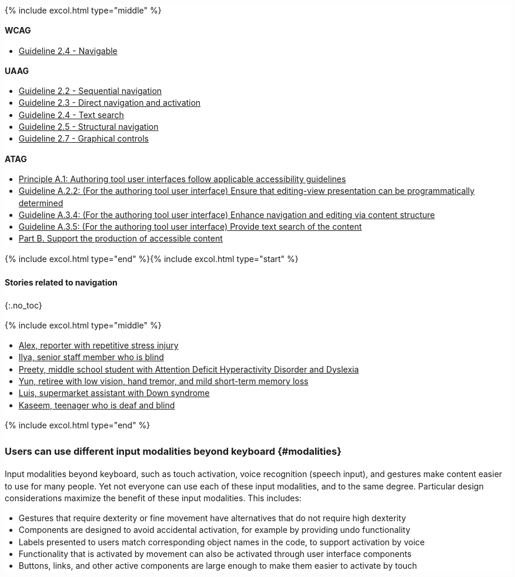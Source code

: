 {% include excol.html type="middle" %}

**WCAG**

-   [Guideline 2.4 - Navigable](https://www.w3.org/WAI/WCAG21/quickref/#navigable)

**UAAG**

-   [Guideline 2.2 - Sequential navigation](https://www.w3.org/TR/UAAG20/#gl-sequential-navigation)
-   [Guideline 2.3 - Direct navigation and activation](https://www.w3.org/TR/UAAG20/#gl-direct-navigation-and-activation)
-   [Guideline 2.4 - Text search](https://www.w3.org/TR/UAAG20/#gl-search-text)
-   [Guideline 2.5 - Structural navigation](https://www.w3.org/TR/UAAG20/#gl-nav-structure)
-   [Guideline 2.7 - Graphical controls](https://www.w3.org/TR/UAAG20/#gl-configure-controls)

**ATAG**

-   [Principle A.1: Authoring tool user interfaces follow applicable accessibility guidelines](https://www.w3.org/TR/ATAG20/#principle_a1)
-   [Guideline A.2.2: (For the authoring tool user interface) Ensure that editing-view presentation can be programmatically determined](https://www.w3.org/TR/ATAG20/#gl_a22)
-   [Guideline A.3.4: (For the authoring tool user interface) Enhance navigation and editing via content structure](https://www.w3.org/TR/ATAG20/#gl_a34)
-   [Guideline A.3.5: (For the authoring tool user interface) Provide text search of the content](https://www.w3.org/TR/ATAG20/#gl_a35)
-   [Part B. Support the production of accessible content](https://www.w3.org/TR/ATAG20/#part_b)

{% include excol.html type="end" %}{% include excol.html type="start" %}

#### Stories related to navigation
{:.no_toc}

{% include excol.html type="middle" %}

-   [Alex, reporter with repetitive stress injury](/people-use-web/user-stories/#reporter)
-   [Ilya, senior staff member who is blind](/people-use-web/user-stories/#accountant)
-   [Preety, middle school student with Attention Deficit Hyperactivity Disorder and Dyslexia](/people-use-web/user-stories/#classroomstudent)
-   [Yun, retiree with low vision, hand tremor, and mild short-term memory loss](/people-use-web/user-stories/#retiree)
-   [Luis, supermarket assistant with Down syndrome](/people-use-web/user-stories/#supermarketassistant)
-   [Kaseem, teenager who is deaf and blind](/people-use-web/user-stories/#teenager)

{% include excol.html type="end" %}

### Users can use different input modalities beyond keyboard {#modalities}

Input modalities beyond keyboard, such as touch activation, voice recognition (speech input), and gestures make content easier to use for many people. Yet not everyone can use each of these input modalities, and to the same degree. Particular design considerations maximize the benefit of these input modalities. This includes:

-   Gestures that require dexterity or fine movement have alternatives that do not require high dexterity
-   Components are designed to avoid accidental activation, for example by providing undo functionality
-   Labels presented to users match corresponding object names in the code, to support activation by voice
-   Functionality that is activated by movement can also be activated through user interface components
-   Buttons, links, and other active components are large enough to make them easier to activate by touch
